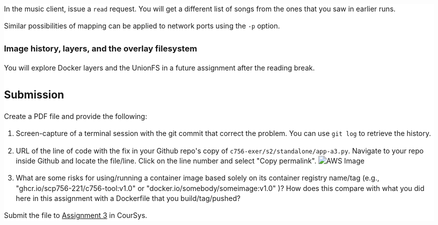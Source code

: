 In the music client, issue a `read` request.  You will get a different list of songs from the ones that you saw in earlier runs.

Similar possibilities of mapping can be applied to network ports using the `-p` option.

### Image history, layers, and the overlay filesystem

You will explore Docker layers and the UnionFS in a future assignment after the reading break.

## Submission

Create a PDF file and provide the following:

1. Screen-capture of a terminal session with the git commit that correct the problem. You can use `git log` to retrieve the history. 

2. URL of the line of code with the fix in your Github repo's copy of `c756-exer/s2/standalone/app-a3.py`. Navigate to your repo inside Github and locate the file/line. Click on the line number and select "Copy permalink". 
![AWS Image](https://github.com/scp756-221/course-site/blob/main/docs/a1/github-permalink.png?raw=true)

3. What are some risks for using/running a container image based solely on its container registry name/tag (e.g., "ghcr.io/scp756-221/c756-tool:v1.0" or "docker.io/somebody/someimage:v1.0" )? How does this compare with what you did here in this assignment with a Dockerfile that you build/tag/pushed?
 
Submit the file to [Assignment 3](https://coursys.sfu.ca/2022sp-cmpt-756-g1/+a3/) in CourSys.
